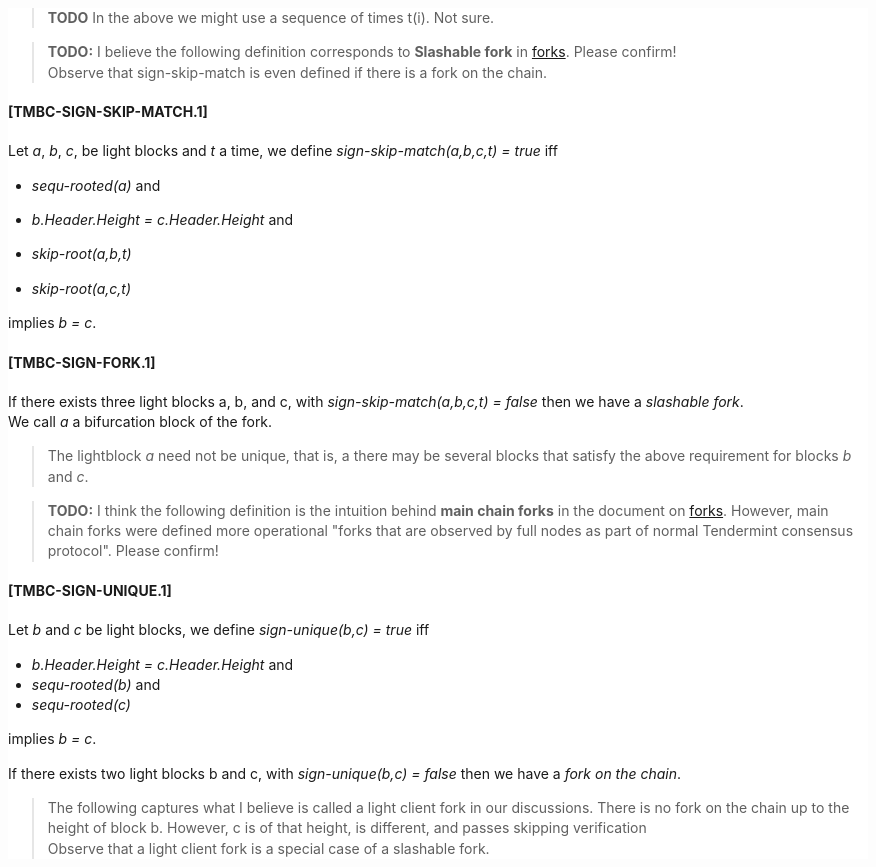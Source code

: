 > **TODO** In the above we might use a sequence of times t(i). Not sure.

> **TODO:** I believe the following definition
> corresponds to **Slashable fork** in
> [forks][tendermintfork]. Please confirm!  
> Observe that sign-skip-match  is even defined if there is a fork on
> the chain.

#### **[TMBC-SIGN-SKIP-MATCH.1]**
Let *a*, *b*, *c*, be light blocks and *t* a time, we define 
*sign-skip-match(a,b,c,t) = true* iff
   - *sequ-rooted(a)* and
   
   - *b.Header.Height = c.Header.Height* and
   - *skip-root(a,b,t)*
   - *skip-root(a,c,t)*

implies *b = c*.


#### **[TMBC-SIGN-FORK.1]**

If there exists three light blocks a, b, and c, with 
*sign-skip-match(a,b,c,t) =
false* then we have a *slashable fork*.  
We call *a* a bifurcation block of the fork.

> The lightblock *a* need not be unique, that is, a there may be
> several blocks that satisfy the above requirement for blocks *b* and
> *c*.


> **TODO:** I think the following definition is
> the intuition behind **main chain forks**
> in the document on [forks][tendermintfork]. However, main chain
> forks were defined more operational "forks that are observed by
> full nodes as part of normal Tendermint consensus protocol". Please
> confirm! 
  
#### **[TMBC-SIGN-UNIQUE.1]**
Let *b* and *c* be  light blocks, we define *sign-unique(b,c) =
true* iff
   - *b.Header.Height =  c.Header.Height* and
   - *sequ-rooted(b)* and
   - *sequ-rooted(c)*
   
implies *b = c*.

If there exists two light blocks b and c, with *sign-unique(b,c) =
false* then we have a *fork on the chain*.

> The following captures what I believe is called a light client fork
> in our discussions. There is no fork on the chain up to the height 
> of block b. However, c is of that height, is different, and passes skipping
> verification  
> Observe that a light client fork is a special case of a slashable
> fork. 


[TMBC-FM-2THIRDS-linkVDD]: https://github.com/informalsystems/VDD/tree/master/blockchain/blockchain.md#**[TMBC-FM-2THIRDS-link]**:
[TMBC-FM-2THIRDS-link]: https://github.com/tendermint/spec/blob/master/spec/consensus/light-client/verification.md
[block]: https://github.com/tendermint/spec/blob/master/spec/blockchain/blockchain.md
[blockchain]: https://github.com/informalsystems/VDD/tree/master/blockchain/blockchain.md
[lightclient]: https://github.com/interchainio/tendermint-rs/blob/e2cb9aca0b95430fca2eac154edddc9588038982/docs/architecture/adr-002-lite-client.md
[verificationVDD]: https://github.com/informalsystems/VDD/blob/master/lightclient/failuredetector.md
[verification]: https://github.com/informalsystems/tendermint-rs/blob/master/docs/spec/lightclient/verification.md
[accountability]: https://github.com/tendermint/spec/blob/master/spec/consensus/light-client/accountability.md
[tendermintfork]: https://docs.google.com/document/d/1xjyp5JOPt7QfHem1AFEaowBH2Plk0IHACWtYFXFvO7E/edit#heading=h.th2369ptc2ve